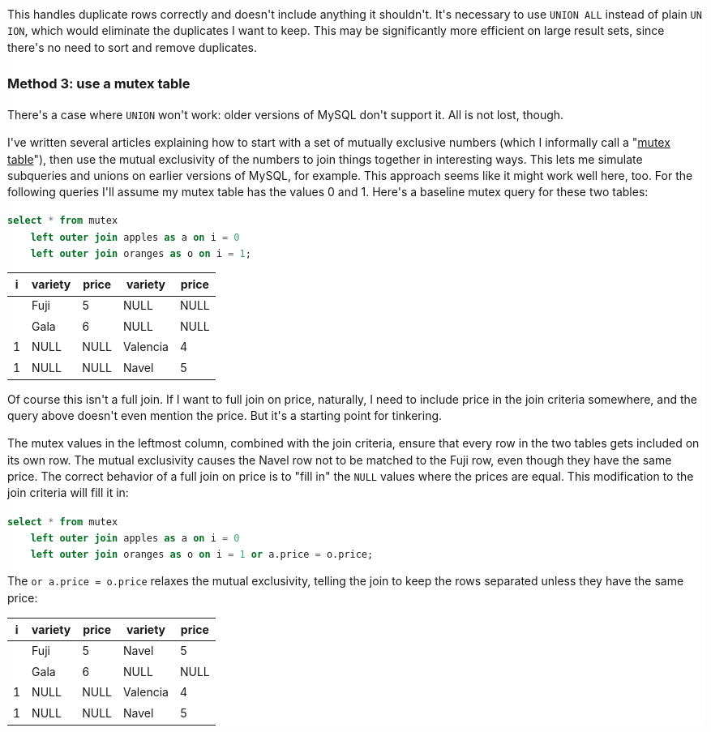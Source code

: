 This handles duplicate rows correctly and doesn't include anything it shouldn't. It's necessary to use `UNION ALL` instead of plain `UNION`, which would eliminate the duplicates I want to keep. This may be significantly more efficient on large result sets, since there's no need to sort and remove duplicates.

### Method 3: use a mutex table

There's a case where `UNION` won't work: older versions of MySQL don't support it. All is not lost, though.

I've written several articles explaining how to start with a set of mutually exclusive numbers (which I informally call a "[mutex table](/blog/2005/09/22/mutex-tables-in-sql/)"), then use the mutual exclusivity of the numbers to join things together in interesting ways. This lets me simulate subqueries and unions on earlier versions of MySQL, for example. This approach seems like it might work well here, too. For the following queries I'll assume my mutex table has the values 0 and 1. Here's a baseline mutex query for these two tables:

```sql
select * from mutex
    left outer join apples as a on i = 0
    left outer join oranges as o on i = 1;
```

| i    | variety | price | variety  | price |
|------|---------|-------|----------|-------|
| | Fuji | 5       | NULL  | NULL     |
| | Gala | 6       | NULL  | NULL     |
| 1    | NULL    | NULL  | Valencia | 4     |
| 1    | NULL    | NULL  | Navel    | 5     |

Of course this isn't a full join. If I want to full join on price, naturally, I need to include price in the join criteria somewhere, and the query above doesn't even mention the price. But it's a starting point for tinkering.

The mutex values in the leftmost column, combined with the join criteria, ensure that every row in the two tables gets included on its own row. The mutual exclusivity causes the Navel row not to be matched to the Fuji row, even though they have the same price. The correct behavior of a full join on price is to "fill in" the `NULL` values where the prices are equal. This modification to the join criteria will fill it in:

```sql
select * from mutex
    left outer join apples as a on i = 0
    left outer join oranges as o on i = 1 or a.price = o.price;
```

The `or a.price = o.price` relaxes the mutual exclusivity, telling the join to keep the rows separated unless they have the same price:

| i    | variety | price | variety  | price |
|------|---------|-------|----------|-------|
| | Fuji | 5       | Navel | 5        |
| | Gala | 6       | NULL  | NULL     |
| 1    | NULL    | NULL  | Valencia | 4     |
| 1    | NULL    | NULL  | Navel    | 5     |
